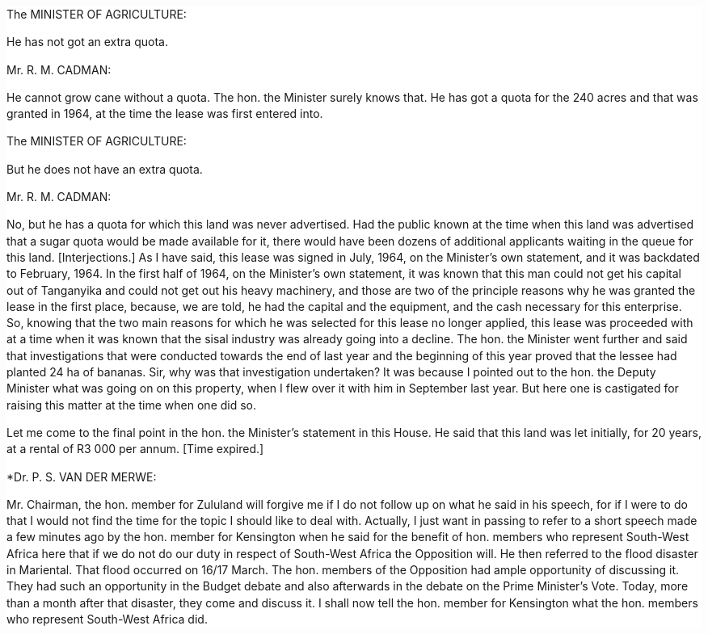 <speech by="#minister_of_agriculture">

<from>The <person refersTo="hansard_za">MINISTER OF AGRICULTURE</person>:</from>

<p>He has not got an extra quota.</p>

</speech>

<speech by="#cadman">

<from>Mr. <person refersTo="hansard_za">R. M. CADMAN</person>:</from>

<p>He cannot grow cane without a quota. The hon. the Minister surely knows that. He has got a quota for the 240 acres and that was granted in 1964, at the time the lease was first entered into.</p>

</speech>

<speech by="#minister_of_agriculture">

<from>The <person refersTo="hansard_za">MINISTER OF AGRICULTURE</person>:</from>

<p>But he does not have an extra quota.</p>

</speech>

<speech by="#cadman">

<from>Mr. <person refersTo="hansard_za">R. M. CADMAN</person>:</from>

<p>No, but he has a quota for which this land was never advertised. Had the public known at the time when this land was advertised that a sugar quota would be made available for it, there would have been dozens of additional applicants waiting in the queue for this land. [Interjections.] As I have said, this lease was signed in July, 1964, on the Minister&#x2019;s own statement, and it was backdated to February, 1964. In the first half of 1964, on the Minister&#x2019;s own statement, it was known that this man could not get his capital out of Tanganyika and could not get out his heavy machinery, and those are two of the principle reasons why he was granted the lease in the first place, because, we are told, he had the capital and the equipment, and the cash necessary for this enterprise. So, knowing that the two main reasons for which he was selected for this lease no longer applied, this lease was proceeded with at a time when it was known that the sisal industry was already going into a decline. The hon. the Minister went further and said that investigations that were conducted towards the end of last year and the beginning of this year proved that the lessee had planted 24 ha of bananas. Sir, why was that investigation undertaken&#x003F; It was because I pointed out to the hon. the Deputy Minister what was going on on this property, when I flew over it with him in September last year. But here one is castigated for raising this matter at the time when one did so.</p>

<p>Let me come to the final point in the hon. the Minister&#x2019;s statement in this House. He said that this land was let initially, for 20 years, at a rental of R3 000 per annum. [Time expired.]</p>

</speech>

<speech by="#van_der_merwe">

<from>*Dr. <person refersTo="hansard_za">P. S. VAN DER MERWE</person>:</from>

<p>Mr. Chairman, the hon. member for Zululand will forgive me if I do not follow up on what he said in his speech, for if I were to do that I would not find the time for the topic I should like to deal with. Actually, I just want in passing to refer to a short speech made a few minutes ago by the hon. member for Kensington when he said for the benefit of hon. members who represent South-West Africa here that if we do not do our duty in respect of South-West Africa the Opposition will. He then referred to the flood disaster in Mariental. That flood occurred on 16/17 March. The hon. members of the Opposition had ample opportunity of discussing it. They had such an opportunity in the Budget debate and also afterwards in the debate on the Prime Minister&#x2019;s Vote. Today, more than a month after that disaster, they come and discuss it. I shall now tell the hon. member for Kensington what the hon. members who represent South-West Africa did.</p>
